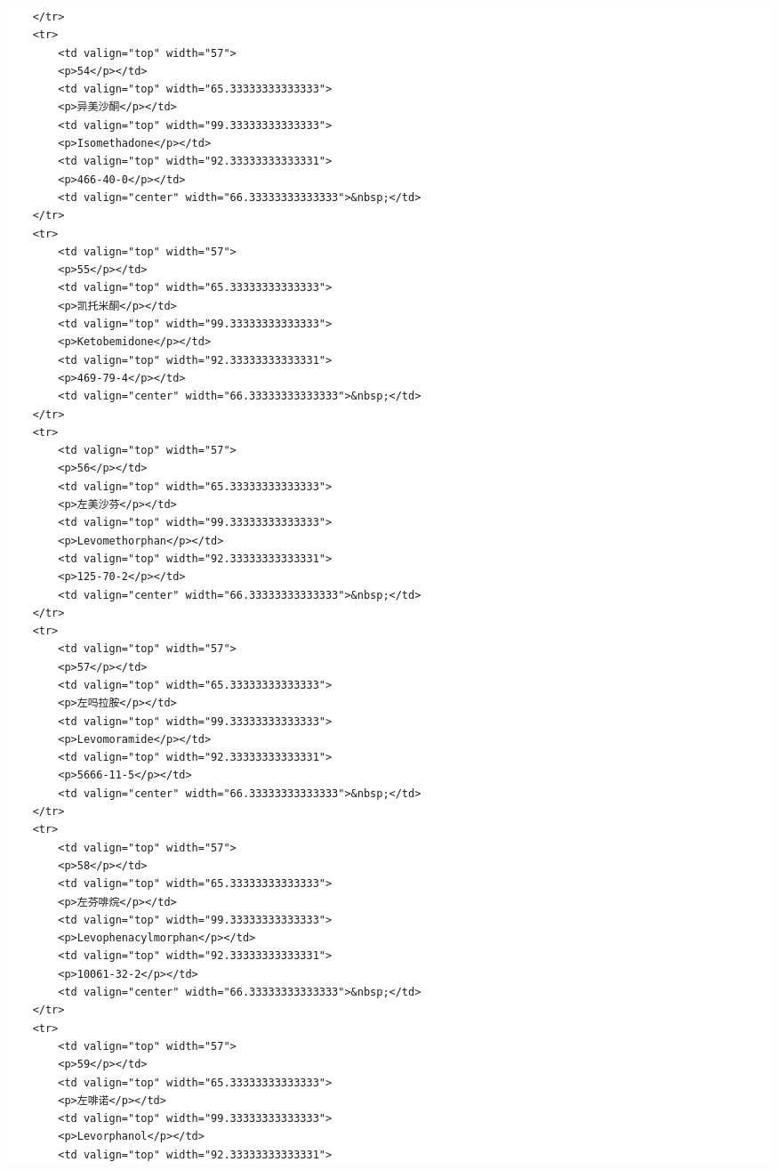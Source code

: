         </tr>
        <tr>
            <td valign="top" width="57">
            <p>54</p></td>
            <td valign="top" width="65.33333333333333">
            <p>异美沙酮</p></td>
            <td valign="top" width="99.33333333333333">
            <p>Isomethadone</p></td>
            <td valign="top" width="92.33333333333331">
            <p>466-40-0</p></td>
            <td valign="center" width="66.33333333333333">&nbsp;</td>
        </tr>
        <tr>
            <td valign="top" width="57">
            <p>55</p></td>
            <td valign="top" width="65.33333333333333">
            <p>凯托米酮</p></td>
            <td valign="top" width="99.33333333333333">
            <p>Ketobemidone</p></td>
            <td valign="top" width="92.33333333333331">
            <p>469-79-4</p></td>
            <td valign="center" width="66.33333333333333">&nbsp;</td>
        </tr>
        <tr>
            <td valign="top" width="57">
            <p>56</p></td>
            <td valign="top" width="65.33333333333333">
            <p>左美沙芬</p></td>
            <td valign="top" width="99.33333333333333">
            <p>Levomethorphan</p></td>
            <td valign="top" width="92.33333333333331">
            <p>125-70-2</p></td>
            <td valign="center" width="66.33333333333333">&nbsp;</td>
        </tr>
        <tr>
            <td valign="top" width="57">
            <p>57</p></td>
            <td valign="top" width="65.33333333333333">
            <p>左吗拉胺</p></td>
            <td valign="top" width="99.33333333333333">
            <p>Levomoramide</p></td>
            <td valign="top" width="92.33333333333331">
            <p>5666-11-5</p></td>
            <td valign="center" width="66.33333333333333">&nbsp;</td>
        </tr>
        <tr>
            <td valign="top" width="57">
            <p>58</p></td>
            <td valign="top" width="65.33333333333333">
            <p>左芬啡烷</p></td>
            <td valign="top" width="99.33333333333333">
            <p>Levophenacylmorphan</p></td>
            <td valign="top" width="92.33333333333331">
            <p>10061-32-2</p></td>
            <td valign="center" width="66.33333333333333">&nbsp;</td>
        </tr>
        <tr>
            <td valign="top" width="57">
            <p>59</p></td>
            <td valign="top" width="65.33333333333333">
            <p>左啡诺</p></td>
            <td valign="top" width="99.33333333333333">
            <p>Levorphanol</p></td>
            <td valign="top" width="92.33333333333331">